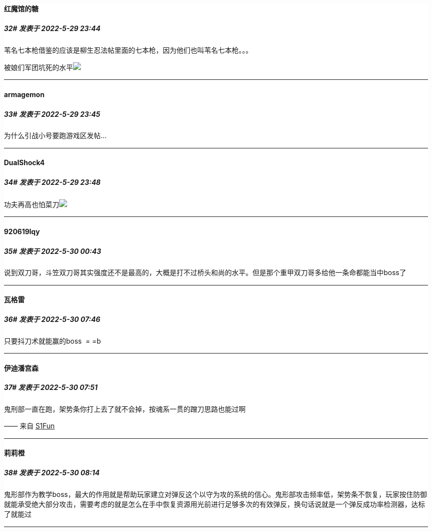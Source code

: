 ####  红魔馆的糖  
##### 32#       发表于 2022-5-29 23:44

苇名七本枪借鉴的应该是柳生忍法帖里面的七本枪，因为他们也叫苇名七本枪。。。

被娘们军团坑死的水平<img src="https://static.saraba1st.com/image/smiley/face2017/002.png" referrerpolicy="no-referrer">

*****

####  armagemon  
##### 33#       发表于 2022-5-29 23:45

为什么引战小号要跑游戏区发帖...

*****

####  DualShock4  
##### 34#       发表于 2022-5-29 23:48

功夫再高也怕菜刀<img src="https://static.saraba1st.com/image/smiley/face2017/035.png" referrerpolicy="no-referrer">

*****

####  920619lqy  
##### 35#       发表于 2022-5-30 00:43

说到双刀哥，斗笠双刀哥其实强度还不是最高的，大概是打不过桥头和尚的水平。但是那个重甲双刀哥多给他一条命都能当中boss了

*****

####  瓦格雷  
##### 36#       发表于 2022-5-30 07:46

只要抖刀术就能赢的boss  = =b

*****

####  伊迪潘宫森  
##### 37#       发表于 2022-5-30 07:51

鬼刑部一直在跑，架势条你打上去了就不会掉，按魂系一贯的蹭刀思路也能过啊

—— 来自 [S1Fun](https://s1fun.koalcat.com)

*****

####  莉莉橙  
##### 38#       发表于 2022-5-30 08:14

鬼形部作为教学boss，最大的作用就是帮助玩家建立对弹反这个以守为攻的系统的信心。鬼形部攻击频率低，架势条不恢复，玩家按住防御就能承受绝大部分攻击，需要考虑的就是怎么在手中恢复资源用光前进行足够多次的有效弹反，换句话说就是一个弹反成功率检测器，达标了就能过

*****
